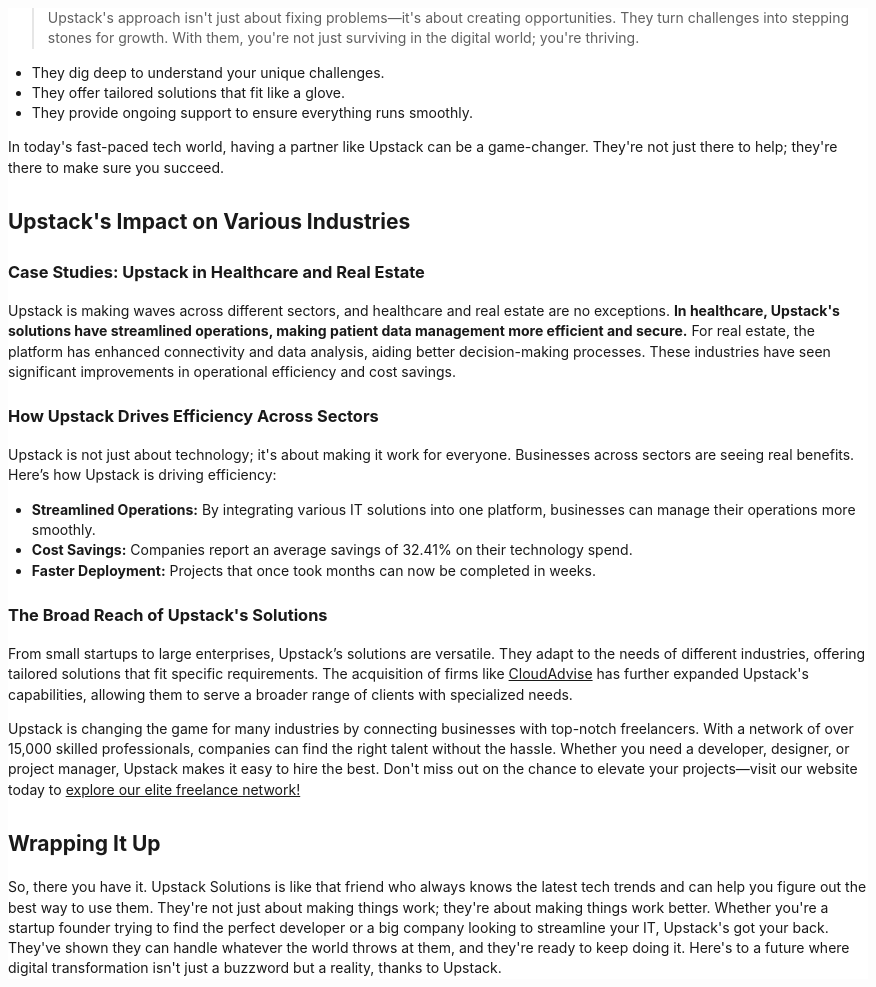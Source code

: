 > Upstack's approach isn't just about fixing problems—it's about creating opportunities. They turn challenges into stepping stones for growth. With them, you're not just surviving in the digital world; you're thriving.

*   They dig deep to understand your unique challenges.
*   They offer tailored solutions that fit like a glove.
*   They provide ongoing support to ensure everything runs smoothly.

In today's fast-paced tech world, having a partner like Upstack can be a game-changer. They're not just there to help; they're there to make sure you succeed.

## Upstack's Impact on Various Industries

### Case Studies: Upstack in Healthcare and Real Estate

Upstack is making waves across different sectors, and healthcare and real estate are no exceptions. **In healthcare, Upstack's solutions have streamlined operations, making patient data management more efficient and secure.** For real estate, the platform has enhanced connectivity and data analysis, aiding better decision-making processes. These industries have seen significant improvements in operational efficiency and cost savings.

### How Upstack Drives Efficiency Across Sectors

Upstack is not just about technology; it's about making it work for everyone. Businesses across sectors are seeing real benefits. Here’s how Upstack is driving efficiency:

*   **Streamlined Operations:** By integrating various IT solutions into one platform, businesses can manage their operations more smoothly.
*   **Cost Savings:** Companies report an average savings of 32.41% on their technology spend.
*   **Faster Deployment:** Projects that once took months can now be completed in weeks.

### The Broad Reach of Upstack's Solutions

From small startups to large enterprises, Upstack’s solutions are versatile. They adapt to the needs of different industries, offering tailored solutions that fit specific requirements. The acquisition of firms like [CloudAdvise](https://upstack.com/press-release/upstack-acquires-cloudadvise/) has further expanded Upstack's capabilities, allowing them to serve a broader range of clients with specialized needs.

Upstack is changing the game for many industries by connecting businesses with top-notch freelancers. With a network of over 15,000 skilled professionals, companies can find the right talent without the hassle. Whether you need a developer, designer, or project manager, Upstack makes it easy to hire the best. Don't miss out on the chance to elevate your projects—visit our website today to [explore our elite freelance network!](https://elital.jetthoughts.com)

## Wrapping It Up

So, there you have it. Upstack Solutions is like that friend who always knows the latest tech trends and can help you figure out the best way to use them. They're not just about making things work; they're about making things work better. Whether you're a startup founder trying to find the perfect developer or a big company looking to streamline your IT, Upstack's got your back. They've shown they can handle whatever the world throws at them, and they're ready to keep doing it. Here's to a future where digital transformation isn't just a buzzword but a reality, thanks to Upstack.
